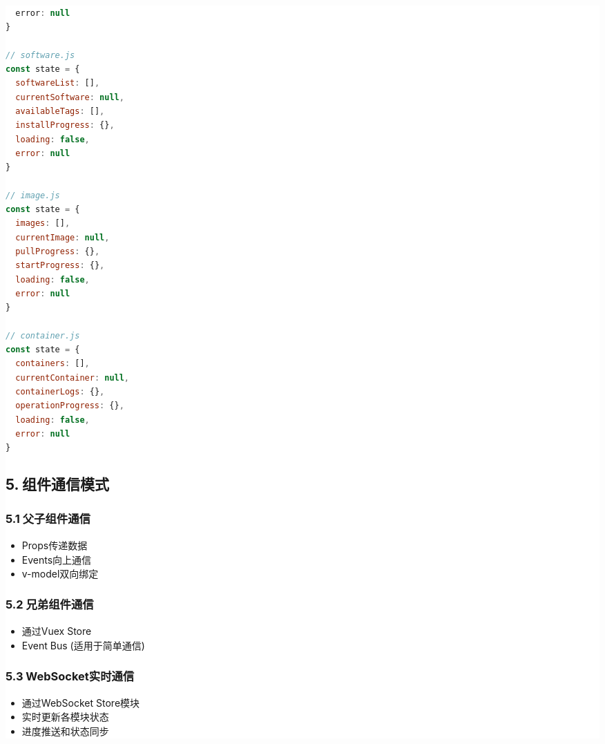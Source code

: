 ```javascript
  error: null
}

// software.js
const state = {
  softwareList: [],
  currentSoftware: null,
  availableTags: [],
  installProgress: {},
  loading: false,
  error: null
}

// image.js
const state = {
  images: [],
  currentImage: null,
  pullProgress: {},
  startProgress: {},
  loading: false,
  error: null
}

// container.js
const state = {
  containers: [],
  currentContainer: null,
  containerLogs: {},
  operationProgress: {},
  loading: false,
  error: null
}
```

## 5. 组件通信模式

### 5.1 父子组件通信
- Props传递数据
- Events向上通信
- v-model双向绑定

### 5.2 兄弟组件通信
- 通过Vuex Store
- Event Bus (适用于简单通信)

### 5.3 WebSocket实时通信
- 通过WebSocket Store模块
- 实时更新各模块状态
- 进度推送和状态同步

